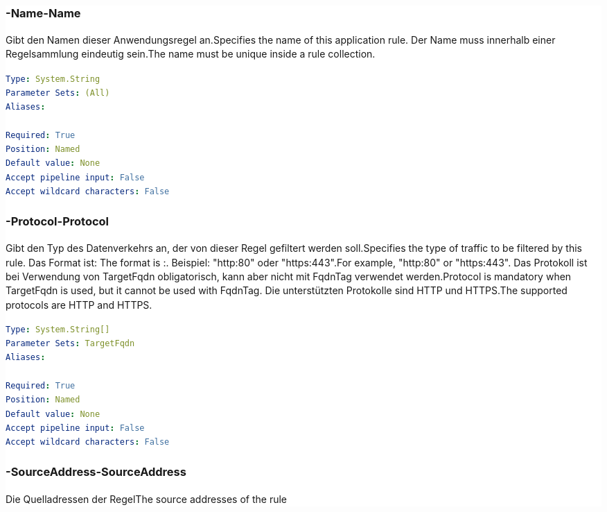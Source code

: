 ### <span data-ttu-id="e5c52-122">-Name</span><span class="sxs-lookup"><span data-stu-id="e5c52-122">-Name</span></span>
<span data-ttu-id="e5c52-123">Gibt den Namen dieser Anwendungsregel an.</span><span class="sxs-lookup"><span data-stu-id="e5c52-123">Specifies the name of this application rule.</span></span> <span data-ttu-id="e5c52-124">Der Name muss innerhalb einer Regelsammlung eindeutig sein.</span><span class="sxs-lookup"><span data-stu-id="e5c52-124">The name must be unique inside a rule collection.</span></span>

```yaml
Type: System.String
Parameter Sets: (All)
Aliases:

Required: True
Position: Named
Default value: None
Accept pipeline input: False
Accept wildcard characters: False
```

### <span data-ttu-id="e5c52-125">-Protocol</span><span class="sxs-lookup"><span data-stu-id="e5c52-125">-Protocol</span></span>
<span data-ttu-id="e5c52-126">Gibt den Typ des Datenverkehrs an, der von dieser Regel gefiltert werden soll.</span><span class="sxs-lookup"><span data-stu-id="e5c52-126">Specifies the type of traffic to be filtered by this rule.</span></span> <span data-ttu-id="e5c52-127">Das Format <protocol type> ist: <port></span><span class="sxs-lookup"><span data-stu-id="e5c52-127">The format is <protocol type>:<port>.</span></span> <span data-ttu-id="e5c52-128">Beispiel: "http:80" oder "https:443".</span><span class="sxs-lookup"><span data-stu-id="e5c52-128">For example, "http:80" or "https:443".</span></span>
<span data-ttu-id="e5c52-129">Das Protokoll ist bei Verwendung von TargetFqdn obligatorisch, kann aber nicht mit FqdnTag verwendet werden.</span><span class="sxs-lookup"><span data-stu-id="e5c52-129">Protocol is mandatory when TargetFqdn is used, but it cannot be used with FqdnTag.</span></span> <span data-ttu-id="e5c52-130">Die unterstützten Protokolle sind HTTP und HTTPS.</span><span class="sxs-lookup"><span data-stu-id="e5c52-130">The supported protocols are HTTP and HTTPS.</span></span>

```yaml
Type: System.String[]
Parameter Sets: TargetFqdn
Aliases:

Required: True
Position: Named
Default value: None
Accept pipeline input: False
Accept wildcard characters: False
```

### <span data-ttu-id="e5c52-131">-SourceAddress</span><span class="sxs-lookup"><span data-stu-id="e5c52-131">-SourceAddress</span></span>
<span data-ttu-id="e5c52-132">Die Quelladressen der Regel</span><span class="sxs-lookup"><span data-stu-id="e5c52-132">The source addresses of the rule</span></span>
